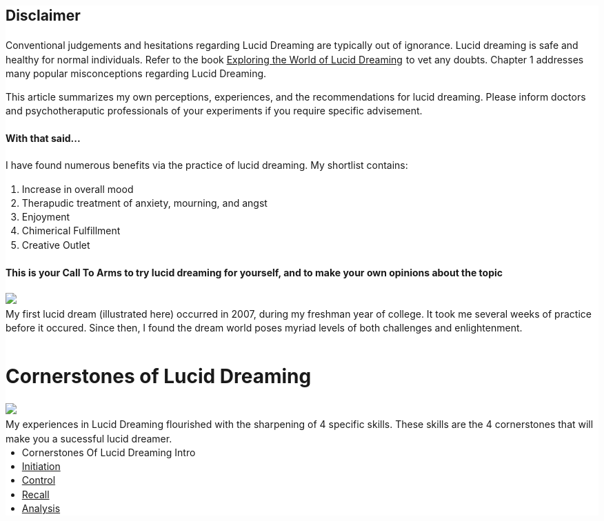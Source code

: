<h2 style='clear:none'> Disclaimer </h2>
Conventional judgements and hesitations regarding Lucid Dreaming are typically out of ignorance.
Lucid dreaming is safe and healthy for normal individuals.
Refer to the book 
<a href="http://www.amazon.com/gp/product/034537410X/ref=as_li_tl?ie=UTF8&camp=1789 if further clarifacation is needed&creative=390957&creativeASIN=034537410X&linkCode=as2&tag=richsonicom-20&linkId=5BRVAOLZBNINV6HU">Exploring the World of Lucid Dreaming</a><img src="http://ir-na.amazon-adsystem.com/e/ir?t=richsonicom-20&l=as2&o=1&a=034537410X" width="1" height="1" border="0" alt="" style="border:none !important; margin:0px !important;" />
to vet any doubts.
Chapter 1 addresses many popular misconceptions regarding Lucid Dreaming.

This article summarizes my own perceptions, experiences, and the recommendations for lucid dreaming.
Please inform doctors and psychotheraputic professionals of your experiments if you require specific advisement.

#### With that said...

I have found numerous benefits via the practice of lucid dreaming.
My shortlist contains:

  1.  Increase in overall mood
  1.  Therapudic treatment of anxiety, mourning, and angst
  1.  Enjoyment
  1.  Chimerical Fulfillment
  1.  Creative Outlet


#### This is your Call To Arms to try lucid dreaming for yourself, and to make your own opinions about the topic

<div class='cols-xs-12 image block' >
  <div class='wrapper col-xs-12 col-md-6'>
    <img class='img-responsive' src='/assets/images/blog/firstLD.png' />
    <div class='caption'>
    My first lucid dream (illustrated here) occurred in 2007, during my freshman year of college.
    It took me several weeks of practice before it occured.
    Since then, I found the dream world poses myriad levels of both challenges and enlightenment.
    </div>
  </div>
</div>

# Cornerstones of Lucid Dreaming


<div class='col-xs-12 col-md-4 image inline' style='float:right; margin:auto auto'>
  <img class='img-responsive' style='float:none; margin:auto auto' src='/assets/images/blog/Cornerstones.png' />
  <div class='caption'>
    My experiences in Lucid Dreaming flourished with the sharpening of 4 specific skills.
    These skills are the 4 cornerstones that will make you a sucessful lucid dreamer.
  </div>
</div>

*  Cornerstones Of Lucid Dreaming Intro
*  [Initiation](#Initiation)
*  [Control](#Control)
*  [Recall](#Recall)
*  [Analysis](#Analysis)
